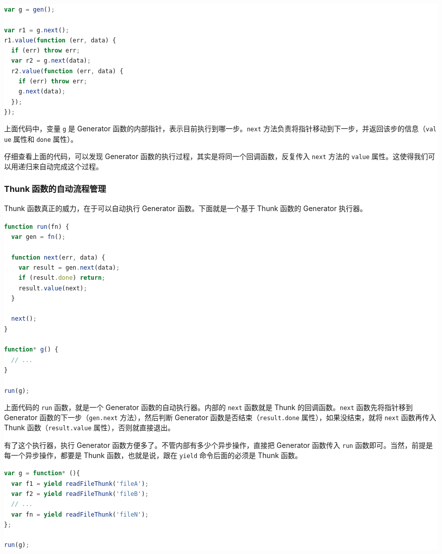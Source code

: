 ```js
var g = gen();

var r1 = g.next();
r1.value(function (err, data) {
  if (err) throw err;
  var r2 = g.next(data);
  r2.value(function (err, data) {
    if (err) throw err;
    g.next(data);
  });
});
```

上面代码中，变量 `g` 是 Generator 函数的内部指针，表示目前执行到哪一步。`next` 方法负责将指针移动到下一步，并返回该步的信息（`value` 属性和 `done` 属性）。

仔细查看上面的代码，可以发现 Generator 函数的执行过程，其实是将同一个回调函数，反复传入 `next` 方法的 `value` 属性。这使得我们可以用递归来自动完成这个过程。

### Thunk 函数的自动流程管理

Thunk 函数真正的威力，在于可以自动执行 Generator 函数。下面就是一个基于 Thunk 函数的 Generator 执行器。

```js
function run(fn) {
  var gen = fn();

  function next(err, data) {
    var result = gen.next(data);
    if (result.done) return;
    result.value(next);
  }

  next();
}

function* g() {
  // ...
}

run(g);
```

上面代码的 `run` 函数，就是一个 Generator 函数的自动执行器。内部的 `next` 函数就是 Thunk 的回调函数。`next` 函数先将指针移到 Generator 函数的下一步（`gen.next` 方法），然后判断 Generator 函数是否结束（`result.done` 属性），如果没结束，就将 `next` 函数再传入 Thunk 函数（`result.value` 属性），否则就直接退出。

有了这个执行器，执行 Generator 函数方便多了。不管内部有多少个异步操作，直接把 Generator 函数传入 `run` 函数即可。当然，前提是每一个异步操作，都要是 Thunk 函数，也就是说，跟在 `yield` 命令后面的必须是 Thunk 函数。

```js
var g = function* (){
  var f1 = yield readFileThunk('fileA');
  var f2 = yield readFileThunk('fileB');
  // ...
  var fn = yield readFileThunk('fileN');
};

run(g);
```
